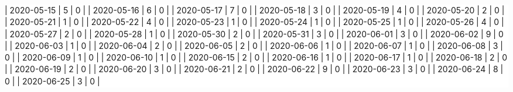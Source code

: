 | 2020-05-15 |         5 |          0 |
| 2020-05-16 |         6 |          0 |
| 2020-05-17 |         7 |          0 |
| 2020-05-18 |         3 |          0 |
| 2020-05-19 |         4 |          0 |
| 2020-05-20 |         2 |          0 |
| 2020-05-21 |         1 |          0 |
| 2020-05-22 |         4 |          0 |
| 2020-05-23 |         1 |          0 |
| 2020-05-24 |         1 |          0 |
| 2020-05-25 |         1 |          0 |
| 2020-05-26 |         4 |          0 |
| 2020-05-27 |         2 |          0 |
| 2020-05-28 |         1 |          0 |
| 2020-05-30 |         2 |          0 |
| 2020-05-31 |         3 |          0 |
| 2020-06-01 |         3 |          0 |
| 2020-06-02 |         9 |          0 |
| 2020-06-03 |         1 |          0 |
| 2020-06-04 |         2 |          0 |
| 2020-06-05 |         2 |          0 |
| 2020-06-06 |         1 |          0 |
| 2020-06-07 |         1 |          0 |
| 2020-06-08 |         3 |          0 |
| 2020-06-09 |         1 |          0 |
| 2020-06-10 |         1 |          0 |
| 2020-06-15 |         2 |          0 |
| 2020-06-16 |         1 |          0 |
| 2020-06-17 |         1 |          0 |
| 2020-06-18 |         2 |          0 |
| 2020-06-19 |         2 |          0 |
| 2020-06-20 |         3 |          0 |
| 2020-06-21 |         2 |          0 |
| 2020-06-22 |         9 |          0 |
| 2020-06-23 |         3 |          0 |
| 2020-06-24 |         8 |          0 |
| 2020-06-25 |         3 |          0 |